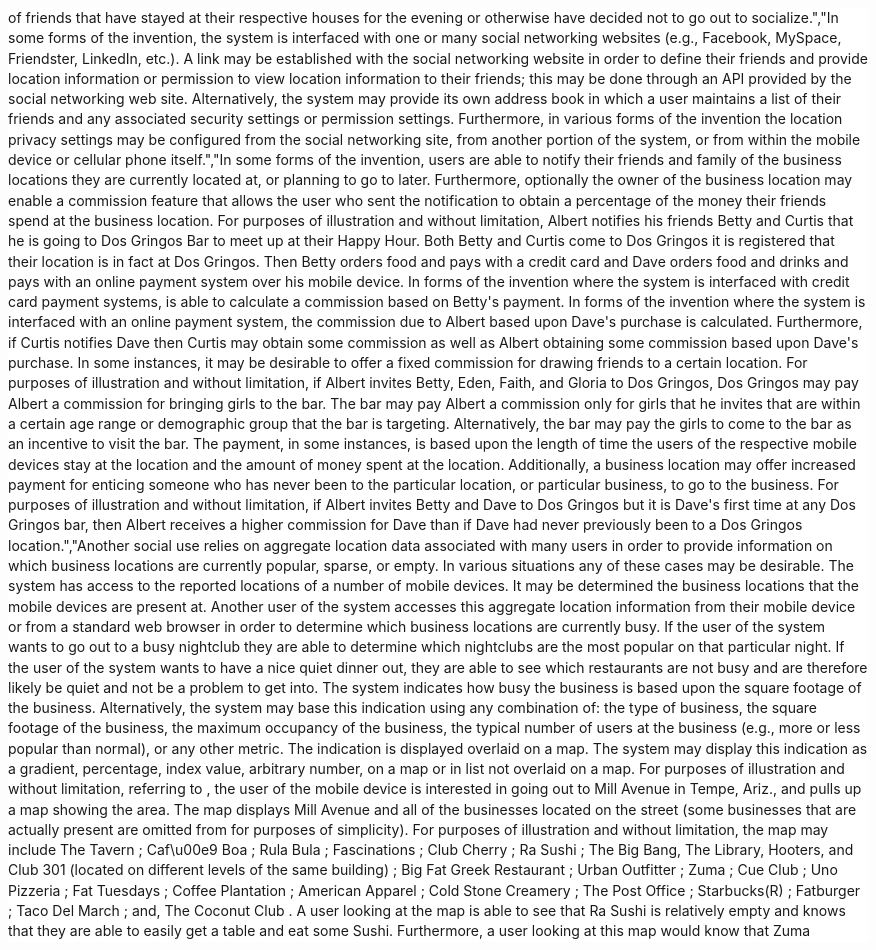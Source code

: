 of friends that have stayed at their respective houses for the evening or otherwise have decided not to go out to socialize.","In some forms of the invention, the system is interfaced with one or many social networking websites (e.g., Facebook, MySpace, Friendster, LinkedIn, etc.). A link may be established with the social networking website in order to define their friends and provide location information or permission to view location information to their friends; this may be done through an API provided by the social networking web site. Alternatively, the system may provide its own address book in which a user maintains a list of their friends and any associated security settings or permission settings. Furthermore, in various forms of the invention the location privacy settings may be configured from the social networking site, from another portion of the system, or from within the mobile device or cellular phone itself.","In some forms of the invention, users are able to notify their friends and family of the business locations they are currently located at, or planning to go to later. Furthermore, optionally the owner of the business location may enable a commission feature that allows the user who sent the notification to obtain a percentage of the money their friends spend at the business location. For purposes of illustration and without limitation, Albert notifies his friends Betty and Curtis that he is going to Dos Gringos Bar to meet up at their Happy Hour. Both Betty and Curtis come to Dos Gringos it is registered that their location is in fact at Dos Gringos. Then Betty orders food and pays with a credit card and Dave orders food and drinks and pays with an online payment system over his mobile device. In forms of the invention where the system is interfaced with credit card payment systems, is able to calculate a commission based on Betty's payment. In forms of the invention where the system is interfaced with an online payment system, the commission due to Albert based upon Dave's purchase is calculated. Furthermore, if Curtis notifies Dave then Curtis may obtain some commission as well as Albert obtaining some commission based upon Dave's purchase. In some instances, it may be desirable to offer a fixed commission for drawing friends to a certain location. For purposes of illustration and without limitation, if Albert invites Betty, Eden, Faith, and Gloria to Dos Gringos, Dos Gringos may pay Albert a commission for bringing girls to the bar. The bar may pay Albert a commission only for girls that he invites that are within a certain age range or demographic group that the bar is targeting. Alternatively, the bar may pay the girls to come to the bar as an incentive to visit the bar. The payment, in some instances, is based upon the length of time the users of the respective mobile devices stay at the location and the amount of money spent at the location. Additionally, a business location may offer increased payment for enticing someone who has never been to the particular location, or particular business, to go to the business. For purposes of illustration and without limitation, if Albert invites Betty and Dave to Dos Gringos but it is Dave's first time at any Dos Gringos bar, then Albert receives a higher commission for Dave than if Dave had never previously been to a Dos Gringos location.","Another social use relies on aggregate location data associated with many users in order to provide information on which business locations are currently popular, sparse, or empty. In various situations any of these cases may be desirable. The system has access to the reported locations of a number of mobile devices. It may be determined the business locations that the mobile devices are present at. Another user of the system accesses this aggregate location information from their mobile device or from a standard web browser in order to determine which business locations are currently busy. If the user of the system wants to go out to a busy nightclub they are able to determine which nightclubs are the most popular on that particular night. If the user of the system wants to have a nice quiet dinner out, they are able to see which restaurants are not busy and are therefore likely be quiet and not be a problem to get into. The system indicates how busy the business is based upon the square footage of the business. Alternatively, the system may base this indication using any combination of: the type of business, the square footage of the business, the maximum occupancy of the business, the typical number of users at the business (e.g., more or less popular than normal), or any other metric. The indication is displayed overlaid on a map. The system may display this indication as a gradient, percentage, index value, arbitrary number, on a map or in list not overlaid on a map. For purposes of illustration and without limitation, referring to , the user of the mobile device is interested in going out to Mill Avenue in Tempe, Ariz., and pulls up a map showing the area. The map displays Mill Avenue  and all of the businesses located on the street (some businesses that are actually present are omitted from  for purposes of simplicity). For purposes of illustration and without limitation, the map may include The Tavern ; Caf\u00e9 Boa ; Rula Bula ; Fascinations ; Club Cherry ; Ra Sushi ; The Big Bang, The Library, Hooters, and Club 301 (located on different levels of the same building) ; Big Fat Greek Restaurant ; Urban Outfitter ; Zuma ; Cue Club ; Uno Pizzeria ; Fat Tuesdays ; Coffee Plantation ; American Apparel ; Cold Stone Creamery ; The Post Office ; Starbucks(R) ; Fatburger ; Taco Del March ; and, The Coconut Club . A user looking at the map is able to see that Ra Sushi  is relatively empty and knows that they are able to easily get a table and eat some Sushi. Furthermore, a user looking at this map would know that Zuma